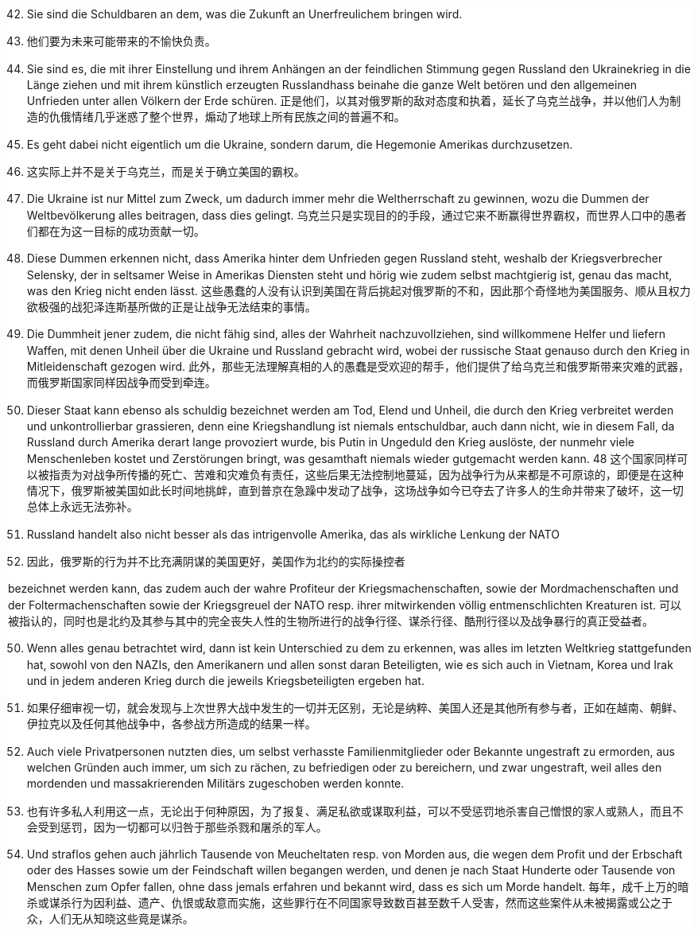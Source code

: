 42. Sie sind die Schuldbaren an dem, was die Zukunft an Unerfreulichem bringen wird.
42. 他们要为未来可能带来的不愉快负责。

43. Sie sind es, die mit ihrer Einstellung und ihrem Anhängen an der feindlichen Stimmung gegen Russland den Ukrainekrieg in die Länge ziehen und mit ihrem künstlich erzeugten Russlandhass beinahe die ganze Welt betören und den allgemeinen Unfrieden unter allen Völkern der Erde schüren.
正是他们，以其对俄罗斯的敌对态度和执着，延长了乌克兰战争，并以他们人为制造的仇俄情绪几乎迷惑了整个世界，煽动了地球上所有民族之间的普遍不和。

44. Es geht dabei nicht eigentlich um die Ukraine, sondern darum, die Hegemonie Amerikas durchzusetzen.
44. 这实际上并不是关于乌克兰，而是关于确立美国的霸权。

45. Die Ukraine ist nur Mittel zum Zweck, um dadurch immer mehr die Weltherrschaft zu gewinnen, wozu die Dummen der Weltbevölkerung alles beitragen, dass dies gelingt.
乌克兰只是实现目的的手段，通过它来不断赢得世界霸权，而世界人口中的愚者们都在为这一目标的成功贡献一切。

46. Diese Dummen erkennen nicht, dass Amerika hinter dem Unfrieden gegen Russland steht, weshalb der Kriegsverbrecher Selensky, der in seltsamer Weise in Amerikas Diensten steht und hörig wie zudem selbst machtgierig ist, genau das macht, was den Krieg nicht enden lässt.
这些愚蠢的人没有认识到美国在背后挑起对俄罗斯的不和，因此那个奇怪地为美国服务、顺从且权力欲极强的战犯泽连斯基所做的正是让战争无法结束的事情。

47. Die Dummheit jener zudem, die nicht fähig sind, alles der Wahrheit nachzuvollziehen, sind willkommene Helfer und liefern Waffen, mit denen Unheil über die Ukraine und Russland gebracht wird, wobei der russische Staat genauso durch den Krieg in Mitleidenschaft gezogen wird.
此外，那些无法理解真相的人的愚蠢是受欢迎的帮手，他们提供了给乌克兰和俄罗斯带来灾难的武器，而俄罗斯国家同样因战争而受到牵连。

48. Dieser Staat kann ebenso als schuldig bezeichnet werden am Tod, Elend und Unheil, die durch den Krieg verbreitet werden und unkontrollierbar grassieren, denn eine Kriegshandlung ist niemals entschuldbar, auch dann nicht, wie in diesem Fall, da Russland durch Amerika derart lange provoziert wurde, bis Putin in Ungeduld den Krieg auslöste, der nunmehr viele Menschenleben kostet und Zerstörungen bringt, was gesamthaft niemals wieder gutgemacht werden kann.
48 这个国家同样可以被指责为对战争所传播的死亡、苦难和灾难负有责任，这些后果无法控制地蔓延，因为战争行为从来都是不可原谅的，即便是在这种情况下，俄罗斯被美国如此长时间地挑衅，直到普京在急躁中发动了战争，这场战争如今已夺去了许多人的生命并带来了破坏，这一切总体上永远无法弥补。

49. Russland handelt also nicht besser als das intrigenvolle Amerika, das als wirkliche Lenkung der NATO
49. 因此，俄罗斯的行为并不比充满阴谋的美国更好，美国作为北约的实际操控者

bezeichnet werden kann, das zudem auch der wahre Profiteur der Kriegsmachenschaften, sowie der Mordmachenschaften und der Foltermachenschaften sowie der Kriegsgreuel der NATO resp. ihrer mitwirkenden völlig entmenschlichten Kreaturen ist.
可以被指认的，同时也是北约及其参与其中的完全丧失人性的生物所进行的战争行径、谋杀行径、酷刑行径以及战争暴行的真正受益者。

50. Wenn alles genau betrachtet wird, dann ist kein Unterschied zu dem zu erkennen, was alles im letzten Weltkrieg stattgefunden hat, sowohl von den NAZIs, den Amerikanern und allen sonst daran Beteiligten, wie es sich auch in Vietnam, Korea und Irak und in jedem anderen Krieg durch die jeweils Kriegsbeteiligten ergeben hat.
50. 如果仔细审视一切，就会发现与上次世界大战中发生的一切并无区别，无论是纳粹、美国人还是其他所有参与者，正如在越南、朝鲜、伊拉克以及任何其他战争中，各参战方所造成的结果一样。

51. Auch viele Privatpersonen nutzten dies, um selbst verhasste Familienmitglieder oder Bekannte ungestraft zu ermorden, aus welchen Gründen auch immer, um sich zu rächen, zu befriedigen oder zu bereichern, und zwar ungestraft, weil alles den mordenden und massakrierenden Militärs zugeschoben werden konnte.
51. 也有许多私人利用这一点，无论出于何种原因，为了报复、满足私欲或谋取利益，可以不受惩罚地杀害自己憎恨的家人或熟人，而且不会受到惩罚，因为一切都可以归咎于那些杀戮和屠杀的军人。

52. Und straflos gehen auch jährlich Tausende von Meucheltaten resp. von Morden aus, die wegen dem Profit und der Erbschaft oder des Hasses sowie um der Feindschaft willen begangen werden, und denen je nach Staat Hunderte oder Tausende von Menschen zum Opfer fallen, ohne dass jemals erfahren und bekannt wird, dass es sich um Morde handelt.
每年，成千上万的暗杀或谋杀行为因利益、遗产、仇恨或敌意而实施，这些罪行在不同国家导致数百甚至数千人受害，然而这些案件从未被揭露或公之于众，人们无从知晓这些竟是谋杀。
